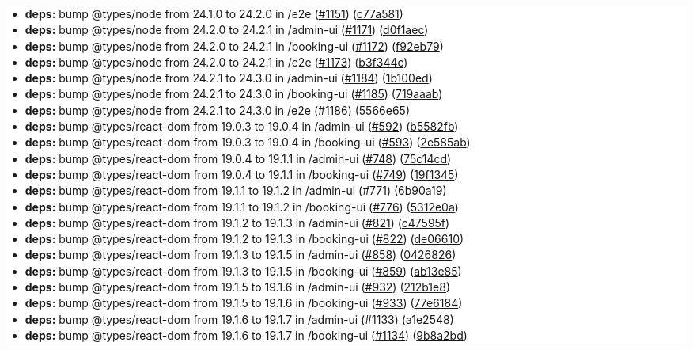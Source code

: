 * **deps:** bump @types/node from 24.1.0 to 24.2.0 in /e2e ([#1151](https://github.com/PandinoCloudCrew/seatsurfing/issues/1151)) ([c77a581](https://github.com/PandinoCloudCrew/seatsurfing/commit/c77a58107a10c1e82dc7143a1e8f160a4af64615))
* **deps:** bump @types/node from 24.2.0 to 24.2.1 in /admin-ui ([#1171](https://github.com/PandinoCloudCrew/seatsurfing/issues/1171)) ([d0f1aec](https://github.com/PandinoCloudCrew/seatsurfing/commit/d0f1aecf5414d86661b079207464902c766178c8))
* **deps:** bump @types/node from 24.2.0 to 24.2.1 in /booking-ui ([#1172](https://github.com/PandinoCloudCrew/seatsurfing/issues/1172)) ([f92eb79](https://github.com/PandinoCloudCrew/seatsurfing/commit/f92eb79746513bf358ba94f46d14c679b8d113c2))
* **deps:** bump @types/node from 24.2.0 to 24.2.1 in /e2e ([#1173](https://github.com/PandinoCloudCrew/seatsurfing/issues/1173)) ([b3f344c](https://github.com/PandinoCloudCrew/seatsurfing/commit/b3f344cb53030e176e0e345e7914fc69fcca97d1))
* **deps:** bump @types/node from 24.2.1 to 24.3.0 in /admin-ui ([#1184](https://github.com/PandinoCloudCrew/seatsurfing/issues/1184)) ([1b100ed](https://github.com/PandinoCloudCrew/seatsurfing/commit/1b100ed979a1e151620ef4335f32f60f86543ab2))
* **deps:** bump @types/node from 24.2.1 to 24.3.0 in /booking-ui ([#1185](https://github.com/PandinoCloudCrew/seatsurfing/issues/1185)) ([719aaab](https://github.com/PandinoCloudCrew/seatsurfing/commit/719aaabe073e316b5e61ff8e4f519193dd734262))
* **deps:** bump @types/node from 24.2.1 to 24.3.0 in /e2e ([#1186](https://github.com/PandinoCloudCrew/seatsurfing/issues/1186)) ([5566e65](https://github.com/PandinoCloudCrew/seatsurfing/commit/5566e65cebf7ebbc9d35692840138992c0ca2859))
* **deps:** bump @types/react-dom from 19.0.3 to 19.0.4 in /admin-ui ([#592](https://github.com/PandinoCloudCrew/seatsurfing/issues/592)) ([b5582fb](https://github.com/PandinoCloudCrew/seatsurfing/commit/b5582fbb256ece8f12c744ea37002508705da3f9))
* **deps:** bump @types/react-dom from 19.0.3 to 19.0.4 in /booking-ui ([#593](https://github.com/PandinoCloudCrew/seatsurfing/issues/593)) ([2e585ab](https://github.com/PandinoCloudCrew/seatsurfing/commit/2e585abc29379ac3315f2d11e47fe2a8dc3d0970))
* **deps:** bump @types/react-dom from 19.0.4 to 19.1.1 in /admin-ui ([#748](https://github.com/PandinoCloudCrew/seatsurfing/issues/748)) ([75c14cd](https://github.com/PandinoCloudCrew/seatsurfing/commit/75c14cdf3d6da4046b02878765cedc413fa7a7a6))
* **deps:** bump @types/react-dom from 19.0.4 to 19.1.1 in /booking-ui ([#749](https://github.com/PandinoCloudCrew/seatsurfing/issues/749)) ([19f1345](https://github.com/PandinoCloudCrew/seatsurfing/commit/19f13456af5ceea712352251f202a5c8402bd170))
* **deps:** bump @types/react-dom from 19.1.1 to 19.1.2 in /admin-ui ([#771](https://github.com/PandinoCloudCrew/seatsurfing/issues/771)) ([6b90a19](https://github.com/PandinoCloudCrew/seatsurfing/commit/6b90a19b76214459a9990034a8d41a1f4aa5f11c))
* **deps:** bump @types/react-dom from 19.1.1 to 19.1.2 in /booking-ui ([#776](https://github.com/PandinoCloudCrew/seatsurfing/issues/776)) ([5312e0a](https://github.com/PandinoCloudCrew/seatsurfing/commit/5312e0a44b39702bfd03133f6e3960555180bae5))
* **deps:** bump @types/react-dom from 19.1.2 to 19.1.3 in /admin-ui ([#821](https://github.com/PandinoCloudCrew/seatsurfing/issues/821)) ([c47595f](https://github.com/PandinoCloudCrew/seatsurfing/commit/c47595f7dca85e6142f273afda30df9ca83bd68d))
* **deps:** bump @types/react-dom from 19.1.2 to 19.1.3 in /booking-ui ([#822](https://github.com/PandinoCloudCrew/seatsurfing/issues/822)) ([de06610](https://github.com/PandinoCloudCrew/seatsurfing/commit/de06610f2ca8b777b6f0c0dac321a8fc0ab4ba67))
* **deps:** bump @types/react-dom from 19.1.3 to 19.1.5 in /admin-ui ([#858](https://github.com/PandinoCloudCrew/seatsurfing/issues/858)) ([0426826](https://github.com/PandinoCloudCrew/seatsurfing/commit/042682617ba10020a59596f4e17116dc4fe211d4))
* **deps:** bump @types/react-dom from 19.1.3 to 19.1.5 in /booking-ui ([#859](https://github.com/PandinoCloudCrew/seatsurfing/issues/859)) ([ab13e85](https://github.com/PandinoCloudCrew/seatsurfing/commit/ab13e8522ed417aa37810c5a725753ba2a6f0709))
* **deps:** bump @types/react-dom from 19.1.5 to 19.1.6 in /admin-ui ([#932](https://github.com/PandinoCloudCrew/seatsurfing/issues/932)) ([212b1e8](https://github.com/PandinoCloudCrew/seatsurfing/commit/212b1e81cd90cccd2f17a0a0dbb86d75e9f4ecd6))
* **deps:** bump @types/react-dom from 19.1.5 to 19.1.6 in /booking-ui ([#933](https://github.com/PandinoCloudCrew/seatsurfing/issues/933)) ([77e6184](https://github.com/PandinoCloudCrew/seatsurfing/commit/77e6184a031057c2bc5eafef96c7c7a47a9989f7))
* **deps:** bump @types/react-dom from 19.1.6 to 19.1.7 in /admin-ui ([#1133](https://github.com/PandinoCloudCrew/seatsurfing/issues/1133)) ([a1e2548](https://github.com/PandinoCloudCrew/seatsurfing/commit/a1e2548d37f927c414f8f1cd90d88183d911c68a))
* **deps:** bump @types/react-dom from 19.1.6 to 19.1.7 in /booking-ui ([#1134](https://github.com/PandinoCloudCrew/seatsurfing/issues/1134)) ([9b8a2bd](https://github.com/PandinoCloudCrew/seatsurfing/commit/9b8a2bd592886052a4f0e73e2322a61a7b9fc4e3))